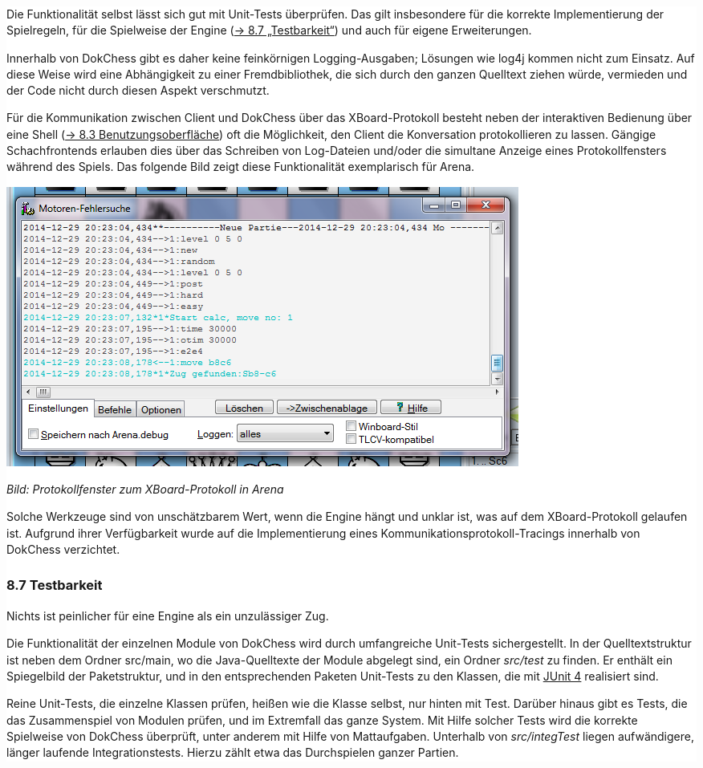 Die Funktionalität selbst lässt sich gut mit Unit-Tests überprüfen.
Das gilt insbesondere für die korrekte Implementierung der Spielregeln, für die Spielweise der Engine ([→ 8.7 „Testbarkeit“](#87-testbarkeit)) und auch für eigene Erweiterungen.

Innerhalb von DokChess gibt es daher keine feinkörnigen Logging-Ausgaben; Lösungen wie log4j kommen nicht zum Einsatz.
Auf diese Weise wird eine Abhängigkeit zu einer Fremdbibliothek, die sich durch den ganzen Quelltext ziehen würde, vermieden und der Code nicht durch diesen Aspekt verschmutzt.

Für die Kommunikation zwischen Client und DokChess über das XBoard-Protokoll besteht neben der interaktiven Bedienung über eine Shell ([→ 8.3 Benutzungsoberfläche](#83-benutzungsoberfläche)) oft die Möglichkeit, den Client die Konversation protokollieren zu lassen. Gängige Schachfrontends erlauben dies über das Schreiben von Log-Dateien und/oder die simultane Anzeige eines Protokollfensters während des Spiels. Das folgende Bild zeigt diese Funktionalität exemplarisch für Arena.

![Protokollfenster zum XBoard-Protokoll in Arena](images/Abb09_23_ProtokollfensterArena.png "Protokollfenster zum XBoard-Protokoll in Arena")

*Bild: Protokollfenster zum XBoard-Protokoll in Arena*

Solche Werkzeuge sind von unschätzbarem Wert, wenn die Engine hängt und unklar ist, was auf dem XBoard-Protokoll gelaufen ist. Aufgrund ihrer Verfügbarkeit wurde auf die Implementierung eines Kommunikationsprotokoll-Tracings innerhalb von DokChess verzichtet.

### 8.7 Testbarkeit

Nichts ist peinlicher für eine Engine als ein unzulässiger Zug.

Die Funktionalität der einzelnen Module von DokChess wird durch umfangreiche Unit-Tests sichergestellt.
In der Quelltextstruktur ist neben dem Ordner src/main, wo die Java-Quelltexte der Module abgelegt sind, ein Ordner *src/test* zu finden.
Er enthält ein Spiegelbild der Paketstruktur, und in den entsprechenden Paketen Unit-Tests zu den Klassen, die mit [JUnit 4](https://junit.org/junit4/) realisiert sind.

Reine Unit-Tests, die einzelne Klassen prüfen, heißen wie die Klasse selbst, nur hinten mit Test.
Darüber hinaus gibt es Tests, die das Zusammenspiel von Modulen prüfen, und im Extremfall das ganze System. Mit Hilfe solcher Tests wird die korrekte Spielweise von DokChess überprüft, unter anderem mit Hilfe von Mattaufgaben.
Unterhalb von *src/integTest* liegen aufwändigere, länger laufende Integrationstests. Hierzu zählt etwa das Durchspielen ganzer Partien.
